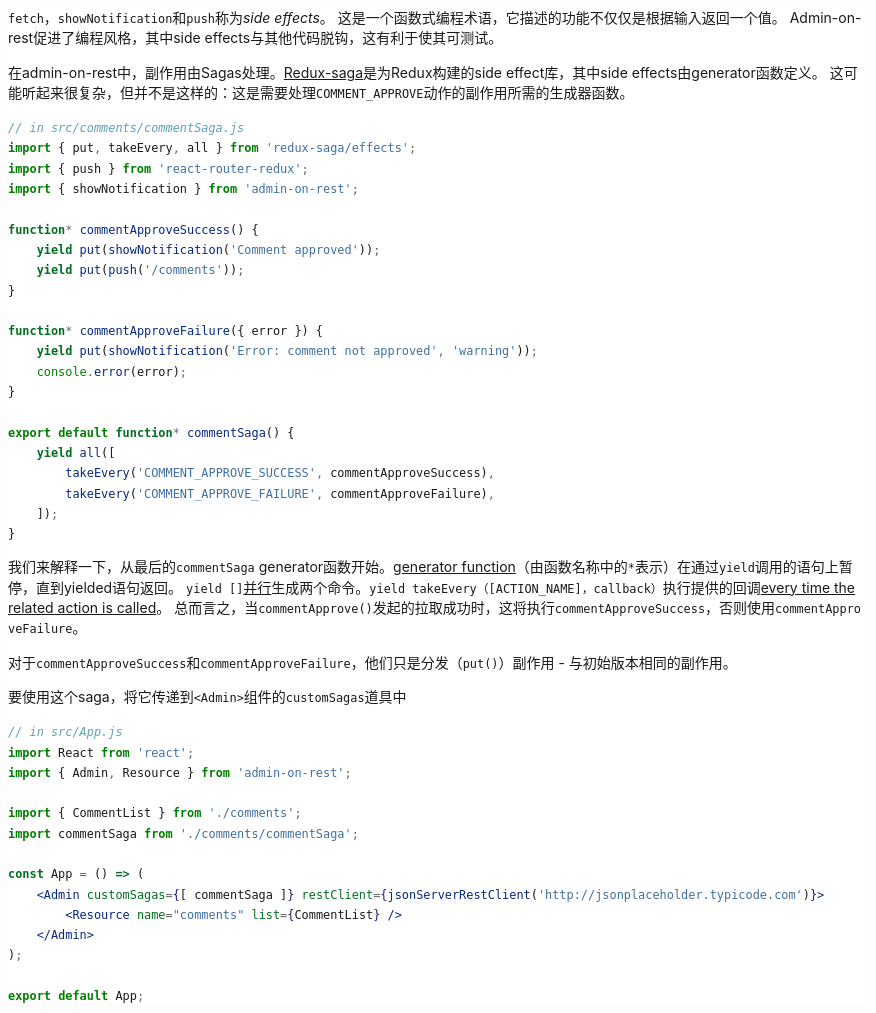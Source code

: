 `fetch`，`showNotification`和`push`称为*side effects*。 这是一个函数式编程术语，它描述的功能不仅仅是根据输入返回一个值。 Admin-on-rest促进了编程风格，其中side effects与其他代码脱钩，这有利于使其可测试。

在admin-on-rest中，副作用由Sagas处理。[Redux-saga](https://redux-saga.github.io/redux-saga/)是为Redux构建的side effect库，其中side effects由generator函数定义。 这可能听起来很复杂，但并不是这样的：这是需要处理`COMMENT_APPROVE`动作的副作用所需的生成器函数。

```jsx
// in src/comments/commentSaga.js
import { put, takeEvery, all } from 'redux-saga/effects';
import { push } from 'react-router-redux';
import { showNotification } from 'admin-on-rest';

function* commentApproveSuccess() {
    yield put(showNotification('Comment approved'));
    yield put(push('/comments'));
}

function* commentApproveFailure({ error }) {
    yield put(showNotification('Error: comment not approved', 'warning'));
    console.error(error);
}

export default function* commentSaga() {
    yield all([
        takeEvery('COMMENT_APPROVE_SUCCESS', commentApproveSuccess),
        takeEvery('COMMENT_APPROVE_FAILURE', commentApproveFailure),
    ]);
}
```

我们来解释一下，从最后的`commentSaga` generator函数开始。[generator function](http://exploringjs.com/es6/ch_generators.html)（由函数名称中的`*`表示）在通过`yield`调用的语句上暂停，直到yielded语句返回。 `yield []`[并行](https://redux-saga.github.io/redux-saga/docs/advanced/RunningTasksInParallel.html)生成两个命令。`yield takeEvery（[ACTION_NAME]，callback）`执行提供的回调[every time the related action is called](https://redux-saga.github.io/redux-saga/docs/basics/UsingSagaHelpers.html)。 总而言之，当`commentApprove()`发起的拉取成功时，这将执行`commentApproveSuccess`，否则使用`commentApproveFailure`。

对于`commentApproveSuccess`和`commentApproveFailure`，他们只是分发（`put()`）副作用 - 与初始版本相同的副作用。

要使用这个saga，将它传递到`<Admin>`组件的`customSagas`道具中

```jsx
// in src/App.js
import React from 'react';
import { Admin, Resource } from 'admin-on-rest';

import { CommentList } from './comments';
import commentSaga from './comments/commentSaga';

const App = () => (
    <Admin customSagas={[ commentSaga ]} restClient={jsonServerRestClient('http://jsonplaceholder.typicode.com')}>
        <Resource name="comments" list={CommentList} />
    </Admin>
);

export default App;
```
